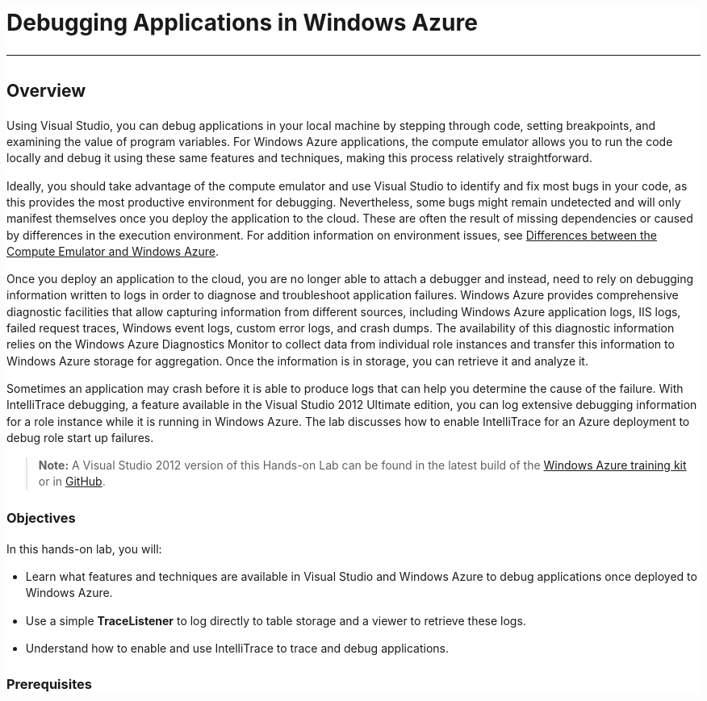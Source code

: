 ﻿<a name="HOLTop"></a>
# Debugging Applications in Windows Azure #
---
<a name="Overview"></a>
## Overview ##

Using Visual Studio, you can debug applications in your local machine by stepping through code, setting breakpoints, and examining the value of program variables. For Windows Azure applications, the compute emulator allows you to run the code locally and debug it using these same features and techniques, making this process relatively straightforward.

Ideally, you should take advantage of the compute emulator and use Visual Studio to identify and fix most bugs in your code, as this provides the most productive environment for debugging. Nevertheless, some bugs might remain undetected and will only manifest themselves once you deploy the application to the cloud. These are often the result of missing dependencies or caused by differences in the execution environment. For addition information on environment issues, see [Differences between the Compute Emulator and Windows Azure](http://msdn.microsoft.com/en-us/library/windowsazure/gg432960.aspx).

Once you deploy an application to the cloud, you are no longer able to attach a debugger and instead, need to rely on debugging information written to logs in order to diagnose and troubleshoot application failures. Windows Azure provides comprehensive diagnostic facilities that allow capturing information from different sources, including Windows Azure application logs, IIS logs, failed request traces, Windows event logs, custom error logs, and crash dumps. The availability of this diagnostic information relies on the Windows Azure Diagnostics Monitor to collect data from individual role instances and transfer this information to Windows Azure storage for aggregation. Once the information is in storage, you can retrieve it and analyze it.

Sometimes an application may crash before it is able to produce logs that can help you determine the cause of the failure. With IntelliTrace debugging, a feature available in the Visual Studio 2012 Ultimate edition, you can log extensive debugging information for a role instance while it is running in Windows Azure. The lab discusses how to enable IntelliTrace for an Azure deployment to debug role start up failures.

> **Note:** A Visual Studio 2012 version of this Hands-on Lab can be found in the latest build of the [Windows Azure training kit](http://bit.ly/WindowsAzureTK) or in [GitHub](https://github.com/WindowsAzure-TrainingKit/HOL-DebuggingCloudServices-VS2012).

<a name="Objectives"></a>
### Objectives ###

In this hands-on lab, you will:

- Learn what features and techniques are available in Visual Studio and Windows Azure to debug applications once deployed to Windows Azure.

- Use a simple **TraceListener** to log directly to table storage and a viewer to retrieve these logs.

- Understand how to enable and use IntelliTrace to trace and debug applications.

<a name="Prerequisites"></a>
### Prerequisites ###
